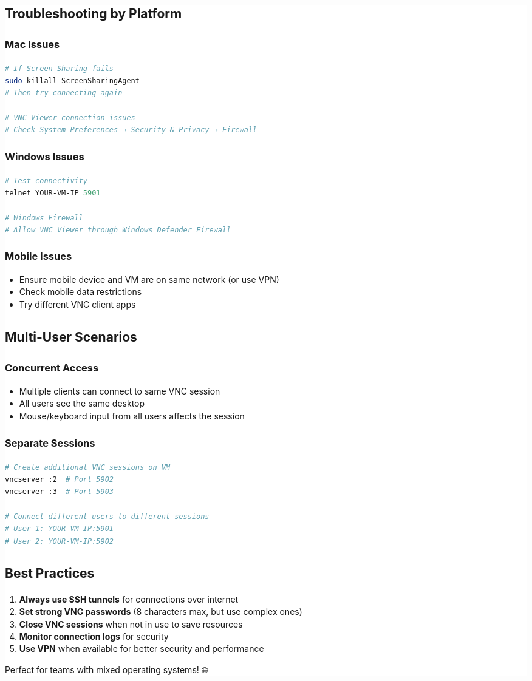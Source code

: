 ## Troubleshooting by Platform

### Mac Issues
```bash
# If Screen Sharing fails
sudo killall ScreenSharingAgent
# Then try connecting again

# VNC Viewer connection issues
# Check System Preferences → Security & Privacy → Firewall
```

### Windows Issues
```powershell
# Test connectivity
telnet YOUR-VM-IP 5901

# Windows Firewall
# Allow VNC Viewer through Windows Defender Firewall
```

### Mobile Issues
- Ensure mobile device and VM are on same network (or use VPN)
- Check mobile data restrictions
- Try different VNC client apps

## Multi-User Scenarios

### Concurrent Access
- Multiple clients can connect to same VNC session
- All users see the same desktop
- Mouse/keyboard input from all users affects the session

### Separate Sessions
```bash
# Create additional VNC sessions on VM
vncserver :2  # Port 5902
vncserver :3  # Port 5903

# Connect different users to different sessions
# User 1: YOUR-VM-IP:5901
# User 2: YOUR-VM-IP:5902
```

## Best Practices

1. **Always use SSH tunnels** for connections over internet
2. **Set strong VNC passwords** (8 characters max, but use complex ones)
3. **Close VNC sessions** when not in use to save resources
4. **Monitor connection logs** for security
5. **Use VPN** when available for better security and performance

Perfect for teams with mixed operating systems! 🌐
